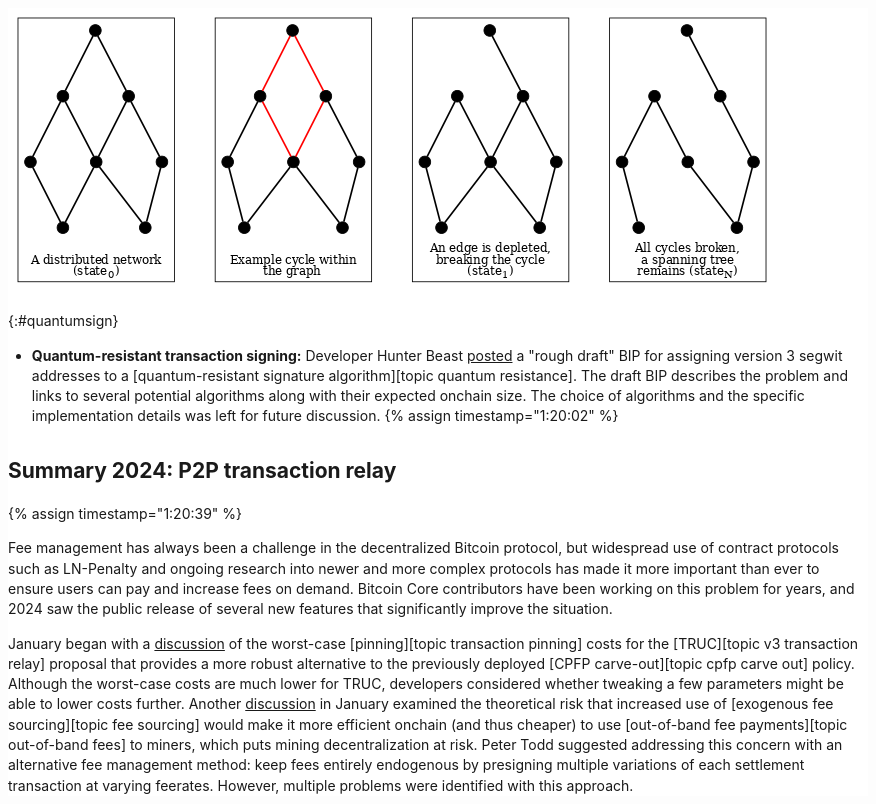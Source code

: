 ![Example of channel depletion](/img/posts/2024-12-depletion.png)

{:#quantumsign}
- **Quantum-resistant transaction signing:** Developer Hunter Beast [posted][news307 quant] a "rough draft" BIP for
assigning version 3 segwit addresses to a [quantum-resistant signature
algorithm][topic quantum resistance]. The draft BIP describes the
problem and links to several potential algorithms along with their
expected onchain size. The choice of algorithms and the specific
implementation details was left for future discussion. {% assign timestamp="1:20:02" %}

<div markdown="1" class="callout" id="p2prelay">

## Summary 2024: P2P transaction relay

{% assign timestamp="1:20:39" %}

Fee management has always been a challenge in the decentralized Bitcoin
protocol, but widespread use of contract protocols such as LN-Penalty
and ongoing research into newer and more complex protocols has made it
more important than ever to ensure users can pay and increase fees on
demand.  Bitcoin Core contributors have been working on this problem for
years, and 2024 saw the public release of several new features that
significantly improve the situation.

January began with a [discussion][news283 trucpin] of the
worst-case [pinning][topic transaction pinning] costs for the
[TRUC][topic v3 transaction relay] proposal that provides a more robust
alternative to the previously deployed [CPFP carve-out][topic cpfp
carve out] policy.  Although the worst-case costs are much lower for
TRUC, developers considered whether tweaking a few parameters might be
able to lower costs further.  Another [discussion][news284 exo] in
January examined the theoretical risk that increased use of [exogenous
fee sourcing][topic fee sourcing] would make it more efficient onchain
(and thus cheaper) to use [out-of-band fee payments][topic out-of-band
fees] to miners, which puts mining decentralization at risk.  Peter Todd
suggested addressing this concern with an alternative fee management
method: keep fees entirely endogenous by presigning multiple variations
of each settlement transaction at varying feerates.  However, multiple
problems were identified with this approach.


[topics index]: /en/topics/
[yirs 2018]: /en/newsletters/2018/12/28/
[yirs 2019]: /en/newsletters/2019/12/28/
[yirs 2020]: /en/newsletters/2020/12/23/
[yirs 2021]: /en/newsletters/2021/12/22/
[yirs 2022]: /en/newsletters/2022/12/21/
[yirs 2023]: /en/newsletters/2023/12/20/
[news283 feelocks]: /en/newsletters/2024/01/03/#fee-dependent-timelocks
[news283 exits]: /en/newsletters/2024/01/03/#pool-exit-payment-batching-with-delegation-using-fraud-proofs
[news284 lnsym]: /en/newsletters/2024/01/10/#ln-symmetry-research-implementation
[news288 rbfr]: /en/newsletters/2024/02/07/#proposal-for-replace-by-feerate-to-escape-pinning
[news290 dns]: /en/newsletters/2024/02/21/#dns-based-human-readable-bitcoin-payment-instructions
[news290 asmap]: /en/newsletters/2024/02/21/#improved-reproducible-asmap-creation-process
[news290 dualfund]: /en/newsletters/2024/02/21/#bolts-851
[news291 bets]: /en/newsletters/2024/02/28/#trustless-contract-for-miner-feerate-futures
[news295 fees]: /en/newsletters/2024/03/27/#mempool-based-feerate-estimation
[news295 sponsor]: /en/newsletters/2024/03/27/#transaction-fee-sponsorship-improvements
[news286 binana]: /en/newsletters/2024/01/24/#new-documentation-repository
[news292 bips]: /en/newsletters/2024/03/06/#discussion-about-adding-more-bip-editors
[news296 ccsf]: /en/newsletters/2024/04/03/#revisiting-consensus-cleanup
[news299 bips]: /en/newsletters/2024/04/24/#bip-editors-update
[news297 bips]: /en/newsletters/2024/04/10/#updating-bip2
[news297 inbound]: /en/newsletters/2024/04/10/#lnd-6703
[news299 weakblocks]: /en/newsletters/2024/04/24/#weak-blocks-proof-of-concept-implementation
[news297 testnet]: /en/newsletters/2024/04/10/#discussion-about-resetting-and-modifying-testnet
[news300 arrest]: /en/newsletters/2024/05/01/#arrests-of-bitcoin-developers
[news308 sp]: /en/newsletters/2024/06/21/#continued-discussion-of-psbts-for-silent-payments
[news304 sp]: /en/newsletters/2024/05/24/#discussion-about-psbts-for-silent-payments
[news305 splite]: /en/newsletters/2024/05/31/#light-client-protocol-for-silent-payments
[news309 feas]: /en/newsletters/2024/06/28/#estimating-the-likelihood-that-an-ln-payment-is-feasible
[news310 path]: /en/newsletters/2024/07/05/#adding-a-bolt11-invoice-field-for-blinded-paths
[news312 chilldkg]: /en/newsletters/2024/07/19/#distributed-key-generation-protocol-for-frost
[news315 htlce]: /en/newsletters/2024/08/09/#eclair-2884
[news316 htlce]: /en/newsletters/2024/08/16/#blips-27
[news322 jam]: /en/newsletters/2024/09/27/#hybrid-jamming-mitigation-testing-and-changes
[news332 htlce]: /en/newsletters/2024/12/06/#lnd-8390
[news322 csv]: /en/newsletters/2024/09/27/#shielded-client-side-validation-csv
[news321 lnoff]: /en/newsletters/2024/09/20/#ln-offline-payments
[news323 offers]: /en/newsletters/2024/10/04/#bolts-798
[news72 offers]: /en/newsletters/2019/11/13/#proposed-bolt-for-ln-offers
[news324 guide]: /en/newsletters/2024/10/11/#guide-for-wallets-employing-bitcoin-core-28-0
[news315 shares]: /en/newsletters/2024/08/09/#block-withholding-attacks-and-potential-solutions
[news327 superscalar]: /en/newsletters/2024/11/01/#timeout-tree-channel-factories
[news330 plug]: /en/newsletters/2024/11/22/#pluggable-channel-factories
[news283 lndvuln]: /en/newsletters/2024/01/03/#disclosure-of-past-lnd-vulnerabilities
[news285 clnvuln]: /en/newsletters/2024/01/17/#disclosure-of-past-vulnerability-in-core-lightning
[news286 btcdvuln]: /en/newsletters/2024/01/24/#disclosure-of-fixed-consensus-failure-in-btcd
[news288 bccvuln]: /en/newsletters/2024/02/07/#public-disclosure-of-a-block-stalling-bug-in-bitcoin-core-affecting-ln
[news308 lndvuln]: /en/newsletters/2024/06/21/#disclosure-of-vulnerability-affecting-old-versions-of-lnd
[news310 wlad]: /en/newsletters/2024/07/05/#remote-code-execution-due-to-bug-in-miniupnpc
[news310 ek]: /en/newsletters/2024/07/05/#node-crash-dos-from-multiple-peers-with-large-messages
[news310 jnau]: /en/newsletters/2024/07/05/#censorship-of-unconfirmed-transactions
[news310 unamed]: /en/newsletters/2024/07/05/#unbound-ban-list-cpu-memory-dos
[news310 ps]: /en/newsletters/2024/07/05/#netsplit-from-excessive-time-adjustment
[news310 sec.eine]: /en/newsletters/2024/07/05/#cpu-dos-and-node-stalling-from-orphan-handling
[news310 jn1]: /en/newsletters/2024/07/05/#memory-dos-from-large-inv-messages
[news310 cf]: /en/newsletters/2024/07/05/#memory-dos-using-low-difficulty-headers
[news310 jn2]: /en/newsletters/2024/07/05/#cpu-wasting-dos-due-to-malformed-requests
[news310 mf]: /en/newsletters/2024/07/05/#memory-related-crash-in-attempts-to-parse-bip72-uris
[news310 disclosures]: /en/newsletters/2024/07/05/#disclosure-of-vulnerabilities-affecting-bitcoin-core-versions-before-0-21-0
[news314 es]: /en/newsletters/2024/08/02/#remote-crash-by-sending-excessive-addr-messages
[news314 mf]: /en/newsletters/2024/08/02/#remote-crash-on-local-network-when-upnp-enabled
[news322 checkpoint]: /en/newsletters/2024/09/27/#disclosure-of-vulnerability-affecting-bitcoin-core-versions-before-24-0-1
[news324 ng]: /en/newsletters/2024/10/11/#cve-2024-35202-remote-crash-vulnerability
[news324 b10caj]: /en/newsletters/2024/10/11/#dos-from-large-inventory-sets
[news324 sd]: /en/newsletters/2024/10/11/#slow-block-propagation-attack
[news328 multi]: /en/newsletters/2024/11/08/#disclosure-of-a-vulnerability-affecting-bitcoin-core-versions-before-25-1
[news317 exfil]: /en/newsletters/2024/08/23/#simple-but-imperfect-anti-exfiltration-protocol
[news315 exfil]: /en/newsletters/2024/08/09/#faster-seed-exfiltration-attack
[news332 ccsf]: /en/newsletters/2024/12/06/#continued-discussion-about-consensus-cleanup-soft-fork-proposal
[news316 timewarp]: /en/newsletters/2024/08/16/#new-time-warp-vulnerability-in-testnet4
[news324 btcd]: /en/newsletters/2024/10/11/#cve-2024-38365-btcd-consensus-failure
[news333 if]: /en/newsletters/2024/12/13/#vulnerability-allowing-theft-from-ln-channels-with-miner-assistance
[news333 deanon]: /en/newsletters/2024/12/13/#deanonymization-vulnerability-affecting-wasabi-and-related-software
[news251 cluster]: /en/newsletters/2023/05/17/#mempool-clustering
[news283 fees]: /en/newsletters/2024/01/03/#cluster-fee-estimation
[news285 cluster]: /en/newsletters/2024/01/17/#overview-of-cluster-mempool-proposal
[news312 cluster]: /en/newsletters/2024/07/19/#introduction-to-cluster-linearization
[news314 cluster]: /en/newsletters/2024/08/02/#bitcoin-core-30126
[news315 cluster]: /en/newsletters/2024/08/09/#bitcoin-core-30285
[news314 mine]: /en/newsletters/2024/08/02/#optimizing-block-building-with-cluster-mempool
[news331 cluster]: /en/newsletters/2024/11/29/#bitcoin-core-31122
[news290 incentive]: /en/newsletters/2024/02/21/#thinking-about-mempool-incentive-compatibility
[news298 cluster]: /en/newsletters/2024/04/17/#what-would-have-happened-if-cluster-mempool-had-been-deployed-a-year-ago
[news283 trucpin]: /en/newsletters/2024/01/03/#v3-transaction-pinning-costs
[news284 exo]: /en/newsletters/2024/01/10/#discussion-about-ln-anchors-and-v3-transaction-relay-proposal
[news285 mev]: /en/newsletters/2024/01/17/#discussion-of-miner-extractable-value-mev-in-non-zero-ephemeral-anchors
[news286 lntruc]: /en/newsletters/2024/01/24/#proposed-changes-to-ln-for-v3-relay-and-ephemeral-anchors
[news286 imtruc]: /en/newsletters/2024/01/24/#imbued-v3-logic
[news287 sibrbf]: /en/newsletters/2024/01/31/#kindred-replace-by-fee
[news288 truc0c]: /en/newsletters/2024/02/07/#securely-opening-zero-conf-channels-with-v3-transactions
[news289 pcmtruc]: /en/newsletters/2024/02/14/#ideas-for-relay-enhancements-after-cluster-mempool-is-deployed
[news289 oldtruc]: /en/newsletters/2024/02/14/#what-would-have-happened-if-v3-semantics-had-been-applied-to-anchor-outputs-a-year-ago
[news301 1p1c]: /en/newsletters/2024/05/08/#bitcoin-core-28970
[news304 bcc30000]: /en/newsletters/2024/05/24/#bitcoin-core-30000
[news306 bip431]: /en/newsletters/2024/06/07/#bips-1541
[news29496]: /en/newsletters/2024/06/14/#bitcoin-core-29496
[news309 1p1crbf]: /en/newsletters/2024/06/28/#bitcoin-core-28984
[news313 crittruc]: /en/newsletters/2024/07/26/#varied-discussion-of-free-relay-and-fee-bumping-upgrades
[news315 crittruc]: /en/newsletters/2024/08/09/#replacement-cycle-attack-against-pay-to-anchor
[news315 p2a]: /en/newsletters/2024/08/09/#bitcoin-core-30352
[news330 dust]: /en/newsletters/2024/11/22/#bitcoin-core-30239
[news333 prclub]: /en/newsletters/2024/12/13/#bitcoin-core-pr-review-club
[news283 elftrace]: /en/newsletters/2024/01/03/#verification-of-arbitrary-programs-using-proposed-opcode-from-matt
[news285 lnhance]: /en/newsletters/2024/01/17/#new-lnhance-combination-soft-fork-proposed
[news285 64bit]: /en/newsletters/2024/01/17/#proposal-for-64-bit-arithmetic-soft-fork
[news290 64bit]: /en/newsletters/2024/02/21/#continued-discussion-about-64-bit-arithmetic-and-op-inout-amount-opcode
[news306 64bit]: /en/newsletters/2024/06/07/#updates-to-proposed-soft-fork-for-64-bit-arithmetic
[news291 catvault]: /en/newsletters/2024/02/28/#simple-vault-prototype-using-op-cat
[news293 forkbet]: /en/newsletters/2024/03/13/#trustless-onchain-betting-on-potential-soft-forks
[news294 btclisp]: /en/newsletters/2024/03/20/#overview-of-btc-lisp
[news293 chialisp]: /en/newsletters/2024/03/13/#overview-of-chia-lisp-for-bitcoiners
[news331 bll]: /en/newsletters/2024/11/29/#lisp-dialect-for-bitcoin-scripting
[news331 earmarks]: /en/newsletters/2024/11/29/#flexible-coin-earmarks
[news302 ctvext]: /en/newsletters/2024/05/15/#bip119-extensions-for-smaller-hashes-and-arbitrary-data-commitments
[news305 overlap]: /en/newsletters/2024/05/31/#should-overlapping-soft-fork-proposals-be-considered-mutually-exclusive
[news306 fecov]: /en/newsletters/2024/06/07/#functional-encryption-covenants
[newsletters]: /en/newsletters/
[news306 catfaucet]: /en/newsletters/2024/06/07/#op-cat-script-to-validate-proof-of-work
[topics index]: /en/topics/
[news315 elftracezk]: /en/newsletters/2024/08/09/#optimistic-verification-of-zero-knowledge-proofs-using-cat-matt-and-elftrace
[news319 catmillion]: /en/newsletters/2024/09/06/#op-cat-research-fund
[news330 sigactivity]: /en/newsletters/2024/11/22/#signet-activity-report
[news330 paircommit]: /en/newsletters/2024/11/22/#update-to-lnhance-proposal
[news330 covgrind]: /en/newsletters/2024/11/22/#covenants-based-on-grinding-rather-than-consensus-changes
[news333 covpoll]: /en/newsletters/2024/12/13/#poll-of-opinions-about-covenant-proposals
[news307 bcc29496]: /en/newsletters/2024/06/14/#bitcoin-core-29496
[news325 mining]: /en/newsletters/2024/10/18/#bitcoin-core-30955
[news315 shares]: /en/newsletters/2024/08/09/#block-withholding-attacks-and-potential-solutions
[news333 dnsbolt]: /en/newsletters/2024/12/13/#bolts-1180
[news306 dnsblip]: /en/newsletters/2024/06/07/#blips-32
[news292 bip21]: /en/newsletters/2024/03/06/#updating-bip21-bitcoin-uris
[news307 bip353]: /en/newsletters/2024/06/14/#bips-1551
[news306 bip21]: /en/newsletters/2024/06/07/#proposed-update-to-bip21
[news329 dnsimp]: /en/newsletters/2024/11/15/#ldk-3283
[news303 bip2]: /en/newsletters/2024/05/17/#continued-discussion-about-updating-bip2
[news322 newbip2]: /en/newsletters/2024/09/27/#draft-of-updated-bip-process
[news306 testnet]: /en/newsletters/2024/06/07/#bip-and-experimental-implementation-of-testnet4
[news315 testnet4imp]: /en/newsletters/2024/08/09/#bitcoin-core-29775
[news315 testnet4bip]: /en/newsletters/2024/08/09/#bips-1601
[news309 sptweak]: /en/newsletters/2024/06/28/#bips-1620
[news326 sppsbt]: /en/newsletters/2024/10/25/#draft-bip-for-sending-silent-payments-with-psbts
[news327 sppsbt]: /en/newsletters/2024/11/01/#draft-bip-for-dleq-proofs
[news303 bitvmx]: /en/newsletters/2024/05/17/#alternative-to-bitvm
[news303 aut]: /en/newsletters/2024/05/17/#anonymous-usage-tokens
[news321 utxozk]: /en/newsletters/2024/09/20/#proving-utxo-set-inclusion-in-zero-knowledge
[news304 lnup]: /en/newsletters/2024/05/24/#upgrading-existing-ln-channels
[news309 stfu]:  /en/newsletters/2024/06/28/#bolts-869
[news326 ann1.75]: /en/newsletters/2024/10/25/#updates-to-the-version-1-75-channel-announcements-proposal
[news304 minecash]: /en/newsletters/2024/05/24/#challenges-in-rewarding-pool-miners
[news310 msbip]: /en/newsletters/2024/07/05/#bips-1610
[news304 msbip]: /en/newsletters/2024/05/24/#proposed-miniscript-bip
[news333 deplete]: /en/newsletters/2024/12/13/#insights-into-channel-depletion
[news307 quant]: /en/newsletters/2024/06/14/#draft-bip-for-quantum-safe-address-format
[news317 blip39]: /en/newsletters/2024/08/23/#blips-39
[news319 merkle]: /en/newsletters/2024/09/06/#mitigating-merkle-tree-vulnerabilities
[news292 merkle]: /en/newsletters/2024/03/06/#bitcoin-core-29412
[news332 zmwarp]: /en/newsletters/2024/12/06/#continued-discussion-about-consensus-cleanup-soft-fork-proposal
[news302 utreexod]: /en/newsletters/2024/05/15/#release-of-utreexod-beta
[news301 lamport]: /en/newsletters/2024/05/08/#consensus-enforced-lamport-signatures-on-top-of-ecdsa-signatures
[news314 hyperion]: /en/newsletters/2024/08/02/#hyperion-network-event-simulator-for-the-bitcoin-p2p-network
[news315 cb]: /en/newsletters/2024/08/09/#statistics-on-compact-block-reconstruction
[news315 rbfdefault]: /en/newsletters/2024/08/09/#bitcoin-core-30493
[news329 opr]: /en/newsletters/2024/11/15/#mad-based-offchain-payment-resolution-opr-protocol
[news315 threshsig]: /en/newsletters/2024/08/09/#proposed-bip-for-scriptless-threshold-signatures
[news310 musig]: /en/newsletters/2024/07/05/#bips-1540
[LDK 0.0.119]: /en/newsletters/2024/01/17/#ldk-0-0-119
[HWI 2.4.0]: /en/newsletters/2024/01/31/#hwi-2-4-0
[Core Lightning 24.02]: /en/newsletters/2024/02/28/#core-lightning-24-02
[Eclair v0.10.0]: /en/newsletters/2024/03/06/#eclair-v0-10-0
[Bitcoin Core 27.0]: /en/newsletters/2024/04/17/#bitcoin-core-27-0
[BTCPay Server 1.13.1]: /en/newsletters/2024/04/17/#btcpay-server-1-13-1
[Bitcoin Inquisition 25.2]: /en/newsletters/2024/05/01/#bitcoin-inquisition-25-2
[Libsecp256k1 v0.5.0]: /en/newsletters/2024/05/08/#libsecp256k1-v0-5-0
[LDK v0.0.123]: /en/newsletters/2024/05/15/#ldk-v0-0-123
[Bitcoin Inquisition 27.0]: /en/newsletters/2024/05/24/#bitcoin-inquisition-27-0
[LND v0.18.0-beta]: /en/newsletters/2024/05/31/#lnd-v0-18-0-beta
[Core Lightning 24.05]: /en/newsletters/2024/06/14/#core-lightning-24-05
[HWI 3.1.0]: /en/newsletters/2024/09/20/#hwi-3-1-0
[Bitcoin Core 28.0]: /en/newsletters/2024/10/04/#bitcoin-core-28-0
[BTCPay Server 2.0.0]: /en/newsletters/2024/11/01/#btcpay-server-2-0-0
[Libsecp256k1 0.6.0]: /en/newsletters/2024/11/08/#libsecp256k1-0-6-0
[BDK 0.30.0]: /en/newsletters/2024/11/29/#bdk-0-30-0
[Eclair v0.11.0]: /en/newsletters/2024/12/06/#eclair-v0-11-0
[Core Lightning 24.11]: /en/newsletters/2024/12/13/#core-lightning-24-11
[Human Rights Foundation]: https://hrf.org